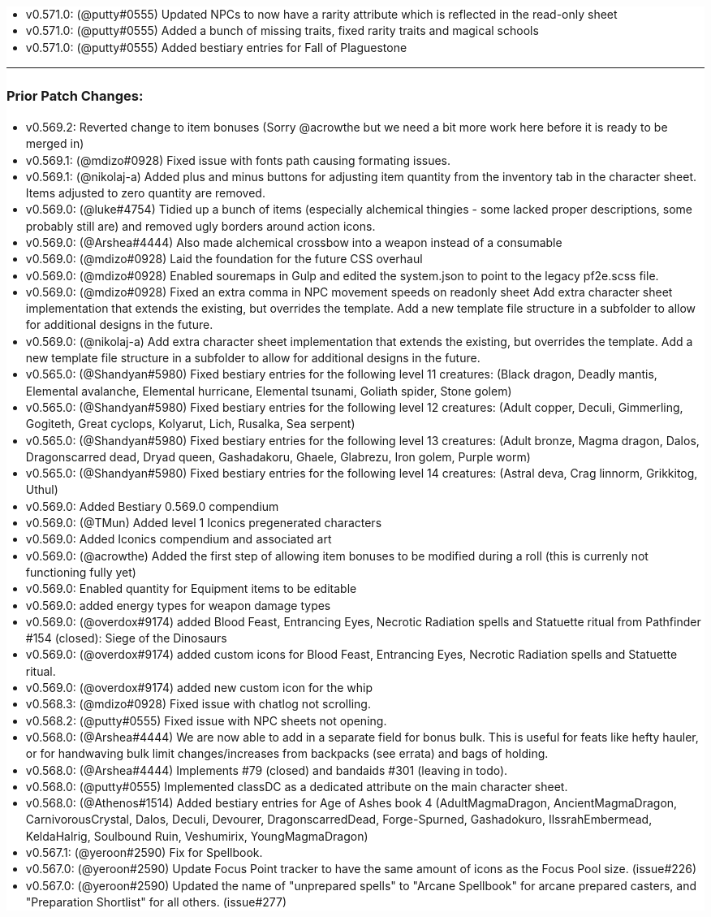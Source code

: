 *  v0.571.0: (@putty#0555) Updated NPCs to now have a rarity attribute which is reflected in the read-only sheet
*  v0.571.0: (@putty#0555) Added a bunch of missing traits, fixed rarity traits and magical schools
*  v0.571.0: (@putty#0555) Added bestiary entries for Fall of Plaguestone
---


### Prior Patch Changes:
*  v0.569.2: Reverted change to item bonuses (Sorry @acrowthe but we need a bit more work here before it is ready to be merged in)
*  v0.569.1: (@mdizo#0928) Fixed issue with fonts path causing formating issues.
*  v0.569.1: (@nikolaj-a) Added plus and minus buttons for adjusting item quantity from the inventory tab in the character sheet. Items adjusted to zero quantity are removed.
*  v0.569.0: (@luke#4754) Tidied up a bunch of items (especially alchemical thingies - some lacked proper descriptions, some probably still are) and removed ugly borders around action icons.
*  v0.569.0: (@Arshea#4444) Also made alchemical crossbow into a weapon instead of a consumable
*  v0.569.0: (@mdizo#0928) Laid the foundation for the future CSS overhaul
*  v0.569.0: (@mdizo#0928) Enabled souremaps in Gulp and edited the system.json to point to the legacy pf2e.scss file.
*  v0.569.0: (@mdizo#0928) Fixed an extra comma in NPC movement speeds on readonly sheet
Add extra character sheet implementation that extends the existing, but overrides the template. Add a new template file structure in a subfolder to allow for additional designs in the future.
*  v0.569.0: (@nikolaj-a) Add extra character sheet implementation that extends the existing, but overrides the template. Add a new template file structure in a subfolder to allow for additional designs in the future.
*  v0.565.0: (@Shandyan#5980) Fixed bestiary entries for the following level 11 creatures: (Black dragon, Deadly mantis, Elemental avalanche, Elemental hurricane, Elemental tsunami, Goliath spider, Stone golem)
*  v0.565.0: (@Shandyan#5980) Fixed bestiary entries for the following level 12 creatures: (Adult copper, Deculi, Gimmerling, Gogiteth, Great cyclops, Kolyarut, Lich, Rusalka, Sea serpent)
*  v0.565.0: (@Shandyan#5980) Fixed bestiary entries for the following level 13 creatures: (Adult bronze, Magma dragon, Dalos, Dragonscarred dead, Dryad queen, Gashadakoru, Ghaele, Glabrezu, Iron golem, Purple worm)
*  v0.565.0: (@Shandyan#5980) Fixed bestiary entries for the following level 14 creatures: (Astral deva, Crag linnorm, Grikkitog, Uthul)
*  v0.569.0: Added Bestiary 0.569.0 compendium
*  v0.569.0: (@TMun) Added level 1 Iconics pregenerated characters
*  v0.569.0: Added Iconics compendium and associated art
*  v0.569.0: (@acrowthe) Added the first step of allowing item bonuses to be modified during a roll (this is currenly not functioning fully yet)
*  v0.569.0: Enabled quantity for Equipment items to be editable
*  v0.569.0: added energy types for weapon damage types
*  v0.569.0: (@overdox#9174) added Blood Feast, Entrancing Eyes, Necrotic Radiation spells and Statuette ritual from Pathfinder #154 (closed): Siege of the Dinosaurs
*  v0.569.0: (@overdox#9174) added custom icons for Blood Feast, Entrancing Eyes, Necrotic Radiation spells and Statuette ritual.
*  v0.569.0: (@overdox#9174) added new custom icon for the whip
*  v0.568.3: (@mdizo#0928) Fixed issue with chatlog not scrolling.
*  v0.568.2: (@putty#0555) Fixed issue with NPC sheets not opening.
*  v0.568.0: (@Arshea#4444) We are now able to add in a separate field for bonus bulk. This is useful for feats like hefty hauler, or for handwaving bulk limit changes/increases from backpacks (see errata) and bags of holding.
*  v0.568.0: (@Arshea#4444) Implements #79 (closed) and bandaids #301 (leaving in todo).
*  v0.568.0: (@putty#0555) Implemented classDC as a dedicated attribute on the main character sheet.
*  v0.568.0: (@Athenos#1514) Added bestiary entries for Age of Ashes book 4 (AdultMagmaDragon, AncientMagmaDragon, CarnivorousCrystal, Dalos, Deculi, Devourer, DragonscarredDead, Forge-Spurned, Gashadokuro, IlssrahEmbermead, KeldaHalrig, Soulbound Ruin, Veshumirix, YoungMagmaDragon)
*  v0.567.1: (@yeroon#2590) Fix for Spellbook.
*  v0.567.0: (@yeroon#2590) Update Focus Point tracker to have the same amount of icons as the Focus Pool size. (issue#226)
*  v0.567.0: (@yeroon#2590) Updated the name of "unprepared spells" to "Arcane Spellbook" for arcane prepared casters, and "Preparation Shortlist" for all others. (issue#277)